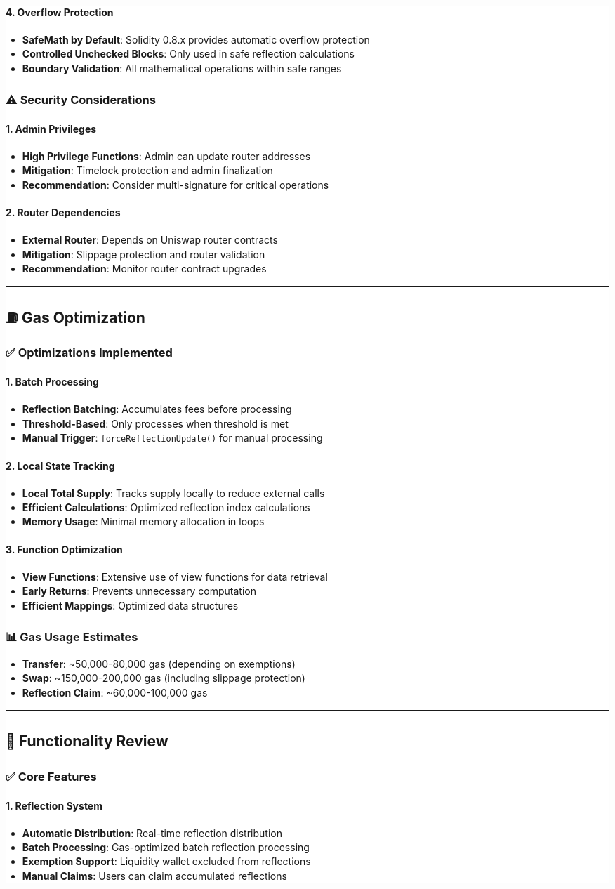 #### **4. Overflow Protection**
- **SafeMath by Default**: Solidity 0.8.x provides automatic overflow protection
- **Controlled Unchecked Blocks**: Only used in safe reflection calculations
- **Boundary Validation**: All mathematical operations within safe ranges

### **⚠️ Security Considerations**

#### **1. Admin Privileges**
- **High Privilege Functions**: Admin can update router addresses
- **Mitigation**: Timelock protection and admin finalization
- **Recommendation**: Consider multi-signature for critical operations

#### **2. Router Dependencies**
- **External Router**: Depends on Uniswap router contracts
- **Mitigation**: Slippage protection and router validation
- **Recommendation**: Monitor router contract upgrades

---

## ⛽ **Gas Optimization**

### **✅ Optimizations Implemented**

#### **1. Batch Processing**
- **Reflection Batching**: Accumulates fees before processing
- **Threshold-Based**: Only processes when threshold is met
- **Manual Trigger**: `forceReflectionUpdate()` for manual processing

#### **2. Local State Tracking**
- **Local Total Supply**: Tracks supply locally to reduce external calls
- **Efficient Calculations**: Optimized reflection index calculations
- **Memory Usage**: Minimal memory allocation in loops

#### **3. Function Optimization**
- **View Functions**: Extensive use of view functions for data retrieval
- **Early Returns**: Prevents unnecessary computation
- **Efficient Mappings**: Optimized data structures

### **📊 Gas Usage Estimates**
- **Transfer**: ~50,000-80,000 gas (depending on exemptions)
- **Swap**: ~150,000-200,000 gas (including slippage protection)
- **Reflection Claim**: ~60,000-100,000 gas

---

## 🎯 **Functionality Review**

### **✅ Core Features**

#### **1. Reflection System**
- **Automatic Distribution**: Real-time reflection distribution
- **Batch Processing**: Gas-optimized batch reflection processing
- **Exemption Support**: Liquidity wallet excluded from reflections
- **Manual Claims**: Users can claim accumulated reflections
